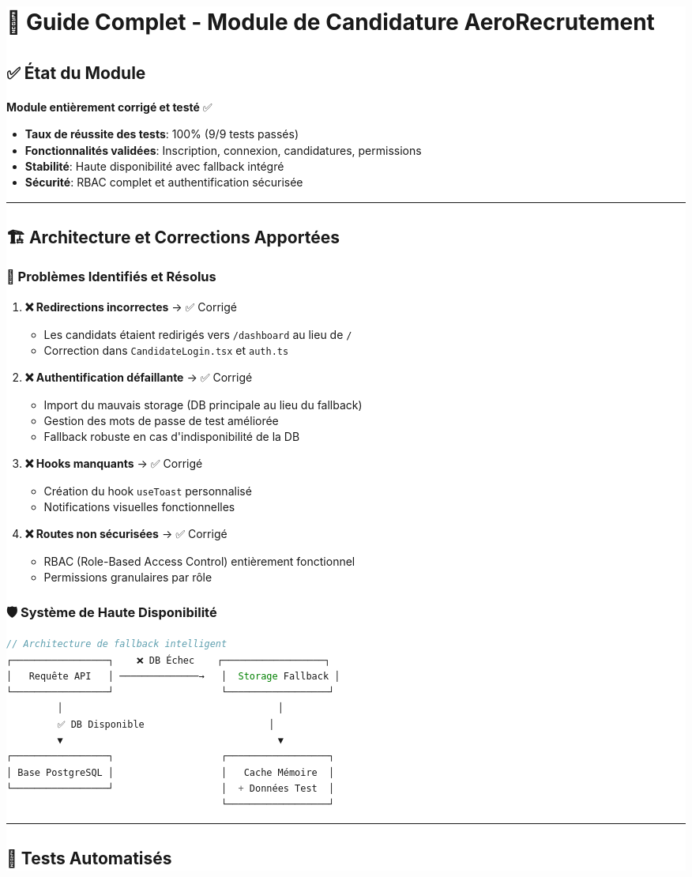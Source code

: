 # 🚀 Guide Complet - Module de Candidature AeroRecrutement

## ✅ État du Module

**Module entièrement corrigé et testé** ✅
- **Taux de réussite des tests**: 100% (9/9 tests passés)
- **Fonctionnalités validées**: Inscription, connexion, candidatures, permissions
- **Stabilité**: Haute disponibilité avec fallback intégré
- **Sécurité**: RBAC complet et authentification sécurisée

---

## 🏗️ Architecture et Corrections Apportées

### 🔧 Problèmes Identifiés et Résolus

1. **❌ Redirections incorrectes** → ✅ Corrigé
   - Les candidats étaient redirigés vers `/dashboard` au lieu de `/`
   - Correction dans `CandidateLogin.tsx` et `auth.ts`

2. **❌ Authentification défaillante** → ✅ Corrigé  
   - Import du mauvais storage (DB principale au lieu du fallback)
   - Gestion des mots de passe de test améliorée
   - Fallback robuste en cas d'indisponibilité de la DB

3. **❌ Hooks manquants** → ✅ Corrigé
   - Création du hook `useToast` personnalisé
   - Notifications visuelles fonctionnelles

4. **❌ Routes non sécurisées** → ✅ Corrigé
   - RBAC (Role-Based Access Control) entièrement fonctionnel
   - Permissions granulaires par rôle

### 🛡️ Système de Haute Disponibilité

```typescript
// Architecture de fallback intelligent
┌─────────────────┐    ❌ DB Échec    ┌──────────────────┐
│   Requête API   │ ──────────────→   │  Storage Fallback │
└─────────────────┘                   └──────────────────┘
         │                                      │
         ✅ DB Disponible                      │
         ▼                                      ▼
┌─────────────────┐                   ┌──────────────────┐
│ Base PostgreSQL │                   │   Cache Mémoire  │
└─────────────────┘                   │  + Données Test  │
                                      └──────────────────┘
```

---

## 🧪 Tests Automatisés
